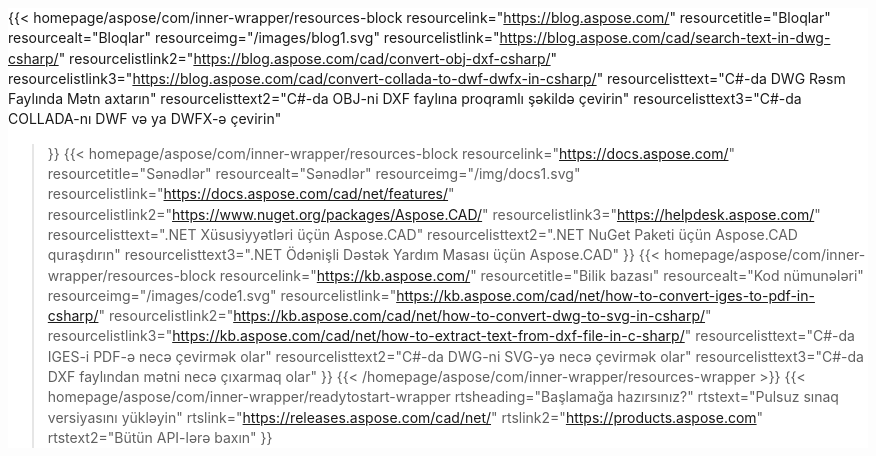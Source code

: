 {{< homepage/aspose/com/inner-wrapper/resources-block
 resourcelink="https://blog.aspose.com/"
 resourcetitle="Bloqlar"
 resourcealt="Bloqlar"
 resourceimg="/images/blog1.svg"
 resourcelistlink="https://blog.aspose.com/cad/search-text-in-dwg-csharp/"
 resourcelistlink2="https://blog.aspose.com/cad/convert-obj-dxf-csharp/"
 resourcelistlink3="https://blog.aspose.com/cad/convert-collada-to-dwf-dwfx-in-csharp/"
 resourcelisttext="C#-da DWG Rəsm Faylında Mətn axtarın"
 resourcelisttext2="C#-da OBJ-ni DXF faylına proqramlı şəkildə çevirin"
 resourcelisttext3="C#-da COLLADA-nı DWF və ya DWFX-ə çevirin"
>}}
{{< homepage/aspose/com/inner-wrapper/resources-block
 resourcelink="https://docs.aspose.com/"
 resourcetitle="Sənədlər"
 resourcealt="Sənədlər"
 resourceimg="/img/docs1.svg"
 resourcelistlink="https://docs.aspose.com/cad/net/features/"
 resourcelistlink2="https://www.nuget.org/packages/Aspose.CAD/"
 resourcelistlink3="https://helpdesk.aspose.com/"
 resourcelisttext=".NET Xüsusiyyətləri üçün Aspose.CAD"
 resourcelisttext2=".NET NuGet Paketi üçün Aspose.CAD quraşdırın"
 resourcelisttext3=".NET Ödənişli Dəstək Yardım Masası üçün Aspose.CAD"
>}}
{{< homepage/aspose/com/inner-wrapper/resources-block
 resourcelink="https://kb.aspose.com/"
 resourcetitle="Bilik bazası"
 resourcealt="Kod nümunələri"
 resourceimg="/images/code1.svg"
 resourcelistlink="https://kb.aspose.com/cad/net/how-to-convert-iges-to-pdf-in-csharp/"
 resourcelistlink2="https://kb.aspose.com/cad/net/how-to-convert-dwg-to-svg-in-csharp/"
 resourcelistlink3="https://kb.aspose.com/cad/net/how-to-extract-text-from-dxf-file-in-c-sharp/"
 resourcelisttext="C#-da IGES-i PDF-ə necə çevirmək olar"
resourcelisttext2="C#-da DWG-ni SVG-yə necə çevirmək olar"
 resourcelisttext3="C#-da DXF faylından mətni necə çıxarmaq olar"
>}}
{{< /homepage/aspose/com/inner-wrapper/resources-wrapper >}}
{{< homepage/aspose/com/inner-wrapper/readytostart-wrapper
rtsheading="Başlamağa hazırsınız?"
rtstext="Pulsuz sınaq versiyasını yükləyin"
rtslink="https://releases.aspose.com/cad/net/"
rtslink2="https://products.aspose.com"
rtstext2="Bütün API-lərə baxın"
>}}
